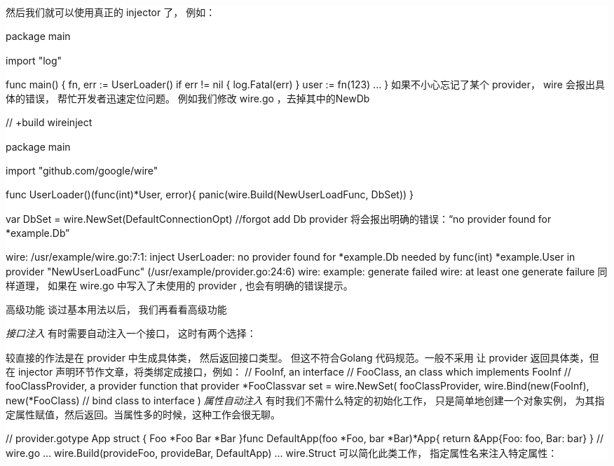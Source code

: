 然后我们就可以使用真正的 injector 了， 例如：

package main

import "log"

func main() {
   fn, err := UserLoader()
   if err != nil {
      log.Fatal(err)
   }
   user := fn(123)
   ...
}
如果不小心忘记了某个 provider， wire 会报出具体的错误， 帮忙开发者迅速定位问题。 例如我们修改 wire.go ，去掉其中的NewDb

// +build wireinject

package main

import "github.com/google/wire"

func UserLoader()(func(int)*User, error){
   panic(wire.Build(NewUserLoadFunc, DbSet))
}

var DbSet = wire.NewSet(DefaultConnectionOpt) //forgot add Db provider
将会报出明确的错误：“no provider found for *example.Db”

wire: /usr/example/wire.go:7:1: inject UserLoader: no provider found for *example.Db
      needed by func(int) *example.User in provider "NewUserLoadFunc" (/usr/example/provider.go:24:6)
wire: example: generate failed
wire: at least one generate failure
同样道理， 如果在 wire.go 中写入了未使用的 provider , 也会有明确的错误提示。

高级功能
谈过基本用法以后， 我们再看看高级功能

*接口注入*
有时需要自动注入一个接口， 这时有两个选择：

较直接的作法是在 provider 中生成具体类， 然后返回接口类型。 但这不符合Golang 代码规范。一般不采用
让 provider 返回具体类，但在 injector 声明环节作文章，将类绑定成接口，例如：
// FooInf, an interface
// FooClass, an class which implements FooInf
// fooClassProvider, a provider function that provider *FooClassvar set = wire.NewSet(
    fooClassProvider,
    wire.Bind(new(FooInf), new(*FooClass) // bind class to interface
)
*属性自动注入*
有时我们不需什么特定的初始化工作， 只是简单地创建一个对象实例， 为其指定属性赋值，然后返回。当属性多的时候，这种工作会很无聊。

// provider.gotype App struct {
    Foo *Foo
    Bar *Bar
}func DefaultApp(foo *Foo, bar *Bar)*App{
    return &App{Foo: foo, Bar: bar}
}
// wire.go
...
wire.Build(provideFoo, provideBar, DefaultApp)
...
wire.Struct 可以简化此类工作， 指定属性名来注入特定属性：
